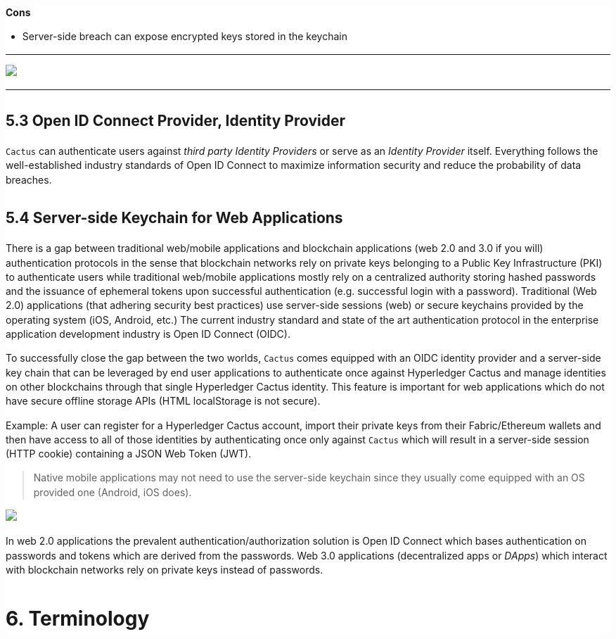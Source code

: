 **Cons**
* Server-side breach can expose encrypted keys stored in the keychain

---

<img src="https://www.plantuml.com/plantuml/png/0/XLHTQzj047pNhzYgqBhWncbCNu8GaR5D3GuDiTkdG3YTrlAXqvrxj_97w8_ldXIeN5ByOhZTsTdPsPNlF0b7JQrXXMwF3bQgG5WxORoGfApXG6cKAQFedJ9IDvnDgDc9mer7qjQrDUaRcOqrz5aSqDiQHxNDbSQBi4AGo8M_3ApmT17ZssdIA2956k7RQOTEOr7oX1DjPIMtGXbO6CBIYNREkHCr7gohdin5ApHk2CY2K-MMe50EMq3q4OJMzl1SgsF0-KgPdM1UcE96D9hMUAHCCqkDXa3o3xeUQgaC4Yi5wsXhUmcFlneq4ZFdx66zLR8ow3tSz23EDgQGrXaM_hKNhyMnPgmeqQiNXF7r6xGFV09AgfrWKSp2Jh6GAEAfhOCus-sqafr9FzZN68I7DlS5aeGzCkpn2Uo1MwVi-3nxlly-MIndWsxn1UwLn65ytxxOYl2CFxN0rUpnv-nnaAjDjp3FTCDuifZtp_79947xxVWwJJw4vIUZy4wPmrX2o2sHhS5ku8m7tY_3UbRLQQ8RZ00wbfj_M239qmUdzeAPE1ne6YO1Xu740qyTz7Iy46B9A4yZD0M4xkqOqsoTJRBLR51e6iPJvScfl24iODdUN9ZsrR6hgzyfz8svPKTasuaF2eyekGxexzL5VN1NVZRcBLl5MXhZ-QwuOwyKmYSLdPlI4h3CrxB_5KLtdEM_XJy0" width="700" >

---

## 5.3 Open ID Connect Provider, Identity Provider

`Cactus` can authenticate users against *third party Identity Providers* or serve as an *Identity Provider* itself.
Everything follows the well-established industry standards of Open ID Connect to maximize information security and reduce the probability of data breaches.

## 5.4 Server-side Keychain for Web Applications

There is a gap between traditional web/mobile applications and blockchain applications (web 2.0 and 3.0 if you will) authentication protocols in the sense that blockchain networks rely on private keys belonging to a Public Key Infrastructure (PKI) to authenticate users while traditional web/mobile applications mostly rely on a centralized authority storing hashed passwords and the issuance of ephemeral tokens upon successful authentication (e.g. successful login with a password).
Traditional (Web 2.0) applications (that adhering security best practices) use server-side sessions (web) or secure keychains provided by the operating system (iOS, Android, etc.)
The current industry standard and state of the art authentication protocol in the enterprise application development industry is Open ID Connect (OIDC).

To successfully close the gap between the two worlds, `Cactus` comes equipped with an OIDC identity provider and a server-side key chain that can be leveraged by end user applications to authenticate once against Hyperledger Cactus and manage identities on other blockchains through that single Hyperledger Cactus identity.
This feature is important for web applications which do not have secure offline storage APIs (HTML localStorage is not secure).

Example: A user can register for a Hyperledger Cactus account, import their private keys from their Fabric/Ethereum wallets and then have access to all of those identities by authenticating once only against `Cactus` which will result in a server-side session (HTTP cookie) containing a JSON Web Token (JWT).

> Native mobile applications may not need to use the server-side keychain since they usually come equipped with an OS provided one (Android, iOS does).

<img width="700" src="https://www.plantuml.com/plantuml/png/0/bLLDRnen4BtlhnZHGqz0eUgbGYYaJLhKjAfASaEg77i0TxrZnpOXjCf_x-ooNqeMqXwGy7ZcpRmtuzcp48MFsyp03UcLHWLpXHHrtCDNGMAD6PyIFXk4ptk7tg1QeuTpOsKgDq8Jp2dYsekeBS6b5ndkh4-NT0elUGq6Ln6Y1Q_NcmXAUvGvGduLKarEC19SQSB8MS7wkB59Sn7mReiaSUQztLrlj4m9Gu1noyNRBIbfFN6rxrhsJ3naxCkb1FqRuUsR3jZlh8cMsWcAm2ZCcWj94c6CtVtCz8EcTP8u8LD6WTxv_B9csGCHu9QPLwnVNUK4FtcnXpy9WBtznKIXz_7gkb5cL4Gf4_K89XFfiRWGPZez5Z6k8yR_6F6jZg2d4O_CJ4RheJTppcXvQELDG5_457TvOJKdksDHEJ1PvUrc0LuOXXu71xkAE-4H53fZz_aOJAUbEX_sWbWTBhtMrANhld2EVxhFXToNjR2PhMmys6fr4QcG5q3Qp5bYTEWDsMzuFnfMTG_5DcxolymGbpIP_BXONCFi-nmkI3chyueEZ5j-M5wz3AvKlv7r9BnIZMCB__6P0hezLMnuDbMTlAkUBrWZBGkcqeWGolGLI3XSToOETwOVkErig7ApgRISphwuCuk3tv7y3T2f2bBS5nDLfQ_EfvD_ARsEfAv0sechwH_1GF5W3mxliCCsxh1H4rmiii7qI7V9HjvY1Bn8qlSm2y5ApTC5_4QNL3zIteUyJ9PKjOZHkz1Wm7bQu_04FPSVwpP34nzuQRM6g4IfHFaFb9DLDVtjH6I2mtmprSWUJR4lmaOxnZvZFFuU_GK0" >

In web 2.0 applications the prevalent authentication/authorization solution is Open ID Connect which bases authentication on passwords and tokens which are derived from the passwords.
Web 3.0 applications (decentralized apps or *DApps*) which interact with blockchain networks rely on private keys instead of passwords.

<div style="page-break-after: always; visibility: hidden"></div>

# 6. Terminology
